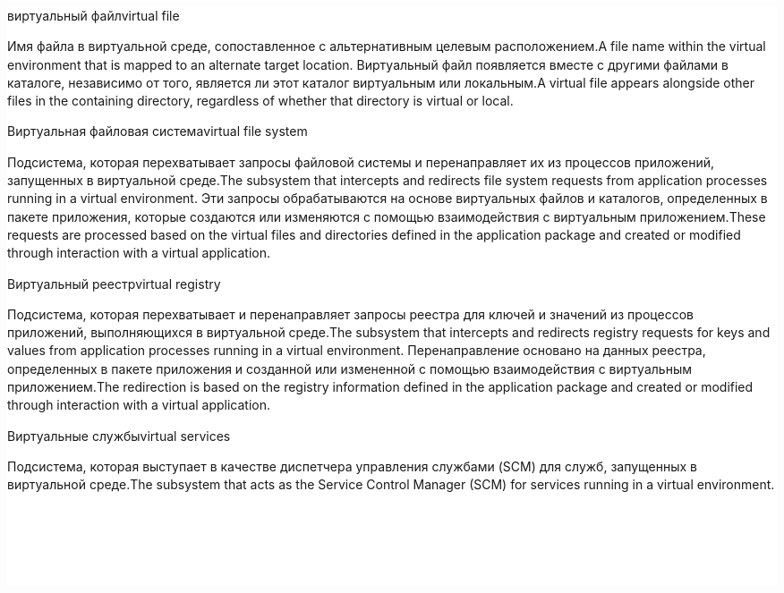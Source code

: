 <td align="left"><p><span data-ttu-id="03931-197">виртуальный файл</span><span class="sxs-lookup"><span data-stu-id="03931-197">virtual file</span></span></p></td>
<td align="left"><p><span data-ttu-id="03931-198">Имя файла в виртуальной среде, сопоставленное с альтернативным целевым расположением.</span><span class="sxs-lookup"><span data-stu-id="03931-198">A file name within the virtual environment that is mapped to an alternate target location.</span></span> <span data-ttu-id="03931-199">Виртуальный файл появляется вместе с другими файлами в каталоге, независимо от того, является ли этот каталог виртуальным или локальным.</span><span class="sxs-lookup"><span data-stu-id="03931-199">A virtual file appears alongside other files in the containing directory, regardless of whether that directory is virtual or local.</span></span></p></td>
</tr>
<tr class="odd">
<td align="left"><p><span data-ttu-id="03931-200">Виртуальная файловая система</span><span class="sxs-lookup"><span data-stu-id="03931-200">virtual file system</span></span></p></td>
<td align="left"><p><span data-ttu-id="03931-201">Подсистема, которая перехватывает запросы файловой системы и перенаправляет их из процессов приложений, запущенных в виртуальной среде.</span><span class="sxs-lookup"><span data-stu-id="03931-201">The subsystem that intercepts and redirects file system requests from application processes running in a virtual environment.</span></span> <span data-ttu-id="03931-202">Эти запросы обрабатываются на основе виртуальных файлов и каталогов, определенных в пакете приложения, которые создаются или изменяются с помощью взаимодействия с виртуальным приложением.</span><span class="sxs-lookup"><span data-stu-id="03931-202">These requests are processed based on the virtual files and directories defined in the application package and created or modified through interaction with a virtual application.</span></span></p></td>
</tr>
<tr class="even">
<td align="left"><p><span data-ttu-id="03931-203">Виртуальный реестр</span><span class="sxs-lookup"><span data-stu-id="03931-203">virtual registry</span></span></p></td>
<td align="left"><p><span data-ttu-id="03931-204">Подсистема, которая перехватывает и перенаправляет запросы реестра для ключей и значений из процессов приложений, выполняющихся в виртуальной среде.</span><span class="sxs-lookup"><span data-stu-id="03931-204">The subsystem that intercepts and redirects registry requests for keys and values from application processes running in a virtual environment.</span></span> <span data-ttu-id="03931-205">Перенаправление основано на данных реестра, определенных в пакете приложения и созданной или измененной с помощью взаимодействия с виртуальным приложением.</span><span class="sxs-lookup"><span data-stu-id="03931-205">The redirection is based on the registry information defined in the application package and created or modified through interaction with a virtual application.</span></span></p></td>
</tr>
<tr class="odd">
<td align="left"><p><span data-ttu-id="03931-206">Виртуальные службы</span><span class="sxs-lookup"><span data-stu-id="03931-206">virtual services</span></span></p></td>
<td align="left"><p><span data-ttu-id="03931-207">Подсистема, которая выступает в качестве диспетчера управления службами (SCM) для служб, запущенных в виртуальной среде.</span><span class="sxs-lookup"><span data-stu-id="03931-207">The subsystem that acts as the Service Control Manager (SCM) for services running in a virtual environment.</span></span></p></td>
</tr>
</tbody>
</table>

 

 

 





